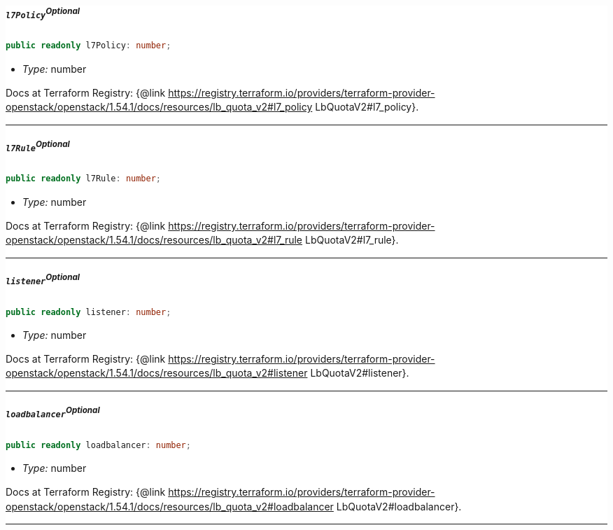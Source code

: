 
##### `l7Policy`<sup>Optional</sup> <a name="l7Policy" id="@ithings/cdktf-provider-openstack.lbQuotaV2.LbQuotaV2Config.property.l7Policy"></a>

```typescript
public readonly l7Policy: number;
```

- *Type:* number

Docs at Terraform Registry: {@link https://registry.terraform.io/providers/terraform-provider-openstack/openstack/1.54.1/docs/resources/lb_quota_v2#l7_policy LbQuotaV2#l7_policy}.

---

##### `l7Rule`<sup>Optional</sup> <a name="l7Rule" id="@ithings/cdktf-provider-openstack.lbQuotaV2.LbQuotaV2Config.property.l7Rule"></a>

```typescript
public readonly l7Rule: number;
```

- *Type:* number

Docs at Terraform Registry: {@link https://registry.terraform.io/providers/terraform-provider-openstack/openstack/1.54.1/docs/resources/lb_quota_v2#l7_rule LbQuotaV2#l7_rule}.

---

##### `listener`<sup>Optional</sup> <a name="listener" id="@ithings/cdktf-provider-openstack.lbQuotaV2.LbQuotaV2Config.property.listener"></a>

```typescript
public readonly listener: number;
```

- *Type:* number

Docs at Terraform Registry: {@link https://registry.terraform.io/providers/terraform-provider-openstack/openstack/1.54.1/docs/resources/lb_quota_v2#listener LbQuotaV2#listener}.

---

##### `loadbalancer`<sup>Optional</sup> <a name="loadbalancer" id="@ithings/cdktf-provider-openstack.lbQuotaV2.LbQuotaV2Config.property.loadbalancer"></a>

```typescript
public readonly loadbalancer: number;
```

- *Type:* number

Docs at Terraform Registry: {@link https://registry.terraform.io/providers/terraform-provider-openstack/openstack/1.54.1/docs/resources/lb_quota_v2#loadbalancer LbQuotaV2#loadbalancer}.

---
